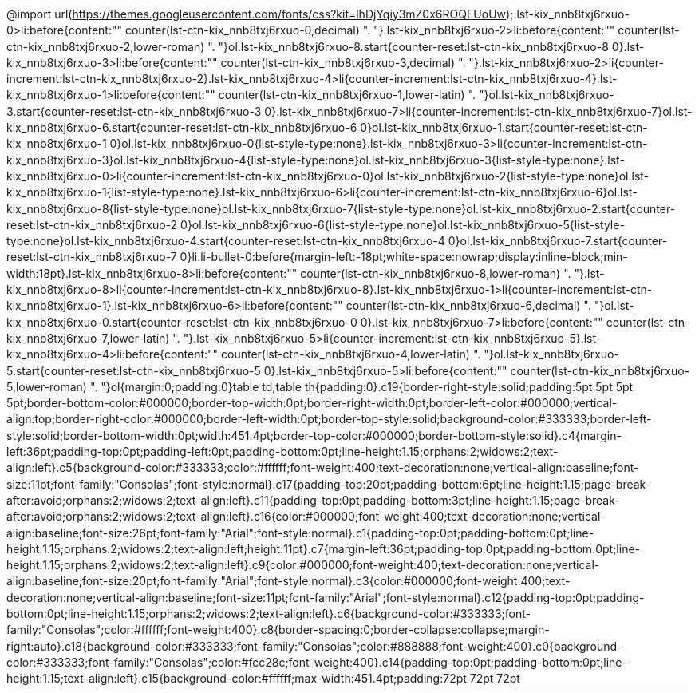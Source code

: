 @import url(https://themes.googleusercontent.com/fonts/css?kit=lhDjYqiy3mZ0x6ROQEUoUw);.lst-kix\_nnb8txj6rxuo-0>li:before{content:"" counter(lst-ctn-kix\_nnb8txj6rxuo-0,decimal) ". "}.lst-kix\_nnb8txj6rxuo-2>li:before{content:"" counter(lst-ctn-kix\_nnb8txj6rxuo-2,lower-roman) ". "}ol.lst-kix\_nnb8txj6rxuo-8.start{counter-reset:lst-ctn-kix\_nnb8txj6rxuo-8 0}.lst-kix\_nnb8txj6rxuo-3>li:before{content:"" counter(lst-ctn-kix\_nnb8txj6rxuo-3,decimal) ". "}.lst-kix\_nnb8txj6rxuo-2>li{counter-increment:lst-ctn-kix\_nnb8txj6rxuo-2}.lst-kix\_nnb8txj6rxuo-4>li{counter-increment:lst-ctn-kix\_nnb8txj6rxuo-4}.lst-kix\_nnb8txj6rxuo-1>li:before{content:"" counter(lst-ctn-kix\_nnb8txj6rxuo-1,lower-latin) ". "}ol.lst-kix\_nnb8txj6rxuo-3.start{counter-reset:lst-ctn-kix\_nnb8txj6rxuo-3 0}.lst-kix\_nnb8txj6rxuo-7>li{counter-increment:lst-ctn-kix\_nnb8txj6rxuo-7}ol.lst-kix\_nnb8txj6rxuo-6.start{counter-reset:lst-ctn-kix\_nnb8txj6rxuo-6 0}ol.lst-kix\_nnb8txj6rxuo-1.start{counter-reset:lst-ctn-kix\_nnb8txj6rxuo-1 0}ol.lst-kix\_nnb8txj6rxuo-0{list-style-type:none}.lst-kix\_nnb8txj6rxuo-3>li{counter-increment:lst-ctn-kix\_nnb8txj6rxuo-3}ol.lst-kix\_nnb8txj6rxuo-4{list-style-type:none}ol.lst-kix\_nnb8txj6rxuo-3{list-style-type:none}.lst-kix\_nnb8txj6rxuo-0>li{counter-increment:lst-ctn-kix\_nnb8txj6rxuo-0}ol.lst-kix\_nnb8txj6rxuo-2{list-style-type:none}ol.lst-kix\_nnb8txj6rxuo-1{list-style-type:none}.lst-kix\_nnb8txj6rxuo-6>li{counter-increment:lst-ctn-kix\_nnb8txj6rxuo-6}ol.lst-kix\_nnb8txj6rxuo-8{list-style-type:none}ol.lst-kix\_nnb8txj6rxuo-7{list-style-type:none}ol.lst-kix\_nnb8txj6rxuo-2.start{counter-reset:lst-ctn-kix\_nnb8txj6rxuo-2 0}ol.lst-kix\_nnb8txj6rxuo-6{list-style-type:none}ol.lst-kix\_nnb8txj6rxuo-5{list-style-type:none}ol.lst-kix\_nnb8txj6rxuo-4.start{counter-reset:lst-ctn-kix\_nnb8txj6rxuo-4 0}ol.lst-kix\_nnb8txj6rxuo-7.start{counter-reset:lst-ctn-kix\_nnb8txj6rxuo-7 0}li.li-bullet-0:before{margin-left:-18pt;white-space:nowrap;display:inline-block;min-width:18pt}.lst-kix\_nnb8txj6rxuo-8>li:before{content:"" counter(lst-ctn-kix\_nnb8txj6rxuo-8,lower-roman) ". "}.lst-kix\_nnb8txj6rxuo-8>li{counter-increment:lst-ctn-kix\_nnb8txj6rxuo-8}.lst-kix\_nnb8txj6rxuo-1>li{counter-increment:lst-ctn-kix\_nnb8txj6rxuo-1}.lst-kix\_nnb8txj6rxuo-6>li:before{content:"" counter(lst-ctn-kix\_nnb8txj6rxuo-6,decimal) ". "}ol.lst-kix\_nnb8txj6rxuo-0.start{counter-reset:lst-ctn-kix\_nnb8txj6rxuo-0 0}.lst-kix\_nnb8txj6rxuo-7>li:before{content:"" counter(lst-ctn-kix\_nnb8txj6rxuo-7,lower-latin) ". "}.lst-kix\_nnb8txj6rxuo-5>li{counter-increment:lst-ctn-kix\_nnb8txj6rxuo-5}.lst-kix\_nnb8txj6rxuo-4>li:before{content:"" counter(lst-ctn-kix\_nnb8txj6rxuo-4,lower-latin) ". "}ol.lst-kix\_nnb8txj6rxuo-5.start{counter-reset:lst-ctn-kix\_nnb8txj6rxuo-5 0}.lst-kix\_nnb8txj6rxuo-5>li:before{content:"" counter(lst-ctn-kix\_nnb8txj6rxuo-5,lower-roman) ". "}ol{margin:0;padding:0}table td,table th{padding:0}.c19{border-right-style:solid;padding:5pt 5pt 5pt 5pt;border-bottom-color:#000000;border-top-width:0pt;border-right-width:0pt;border-left-color:#000000;vertical-align:top;border-right-color:#000000;border-left-width:0pt;border-top-style:solid;background-color:#333333;border-left-style:solid;border-bottom-width:0pt;width:451.4pt;border-top-color:#000000;border-bottom-style:solid}.c4{margin-left:36pt;padding-top:0pt;padding-left:0pt;padding-bottom:0pt;line-height:1.15;orphans:2;widows:2;text-align:left}.c5{background-color:#333333;color:#ffffff;font-weight:400;text-decoration:none;vertical-align:baseline;font-size:11pt;font-family:"Consolas";font-style:normal}.c17{padding-top:20pt;padding-bottom:6pt;line-height:1.15;page-break-after:avoid;orphans:2;widows:2;text-align:left}.c11{padding-top:0pt;padding-bottom:3pt;line-height:1.15;page-break-after:avoid;orphans:2;widows:2;text-align:left}.c16{color:#000000;font-weight:400;text-decoration:none;vertical-align:baseline;font-size:26pt;font-family:"Arial";font-style:normal}.c1{padding-top:0pt;padding-bottom:0pt;line-height:1.15;orphans:2;widows:2;text-align:left;height:11pt}.c7{margin-left:36pt;padding-top:0pt;padding-bottom:0pt;line-height:1.15;orphans:2;widows:2;text-align:left}.c9{color:#000000;font-weight:400;text-decoration:none;vertical-align:baseline;font-size:20pt;font-family:"Arial";font-style:normal}.c3{color:#000000;font-weight:400;text-decoration:none;vertical-align:baseline;font-size:11pt;font-family:"Arial";font-style:normal}.c12{padding-top:0pt;padding-bottom:0pt;line-height:1.15;orphans:2;widows:2;text-align:left}.c6{background-color:#333333;font-family:"Consolas";color:#ffffff;font-weight:400}.c8{border-spacing:0;border-collapse:collapse;margin-right:auto}.c18{background-color:#333333;font-family:"Consolas";color:#888888;font-weight:400}.c0{background-color:#333333;font-family:"Consolas";color:#fcc28c;font-weight:400}.c14{padding-top:0pt;padding-bottom:0pt;line-height:1.15;text-align:left}.c15{background-color:#ffffff;max-width:451.4pt;padding:72pt 72pt 72pt